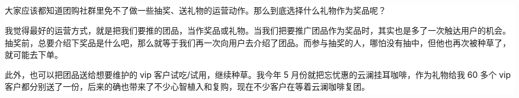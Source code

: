 大家应该都知道团购社群里免不了做一些抽奖、送礼物的运营动作。那么到底选择什么礼物作为奖品呢？

我觉得最好的运营方式，就是把我们要推的团品，当作奖品或礼物。当我们把要推广团品作为奖品时，其实也是多了一次触达用户的机会。抽奖前，总要介绍下奖品是什么吧，那么就等于我们再一次向用户去介绍了团品。而参与抽奖的人，哪怕没有抽中，但他也再次被种草了，就可能去下单。

此外，也可以把团品送给想要维护的 vip 客户试吃/试用，继续种草。我今年 5 月份就把忘忧惠的云澜挂耳咖啡，作为礼物给我 60 多个 vip 客户都分别送了一份，后来的确也带来了不少心智植入和复购，现在不少客户在等着云澜咖啡复团。

 

 
